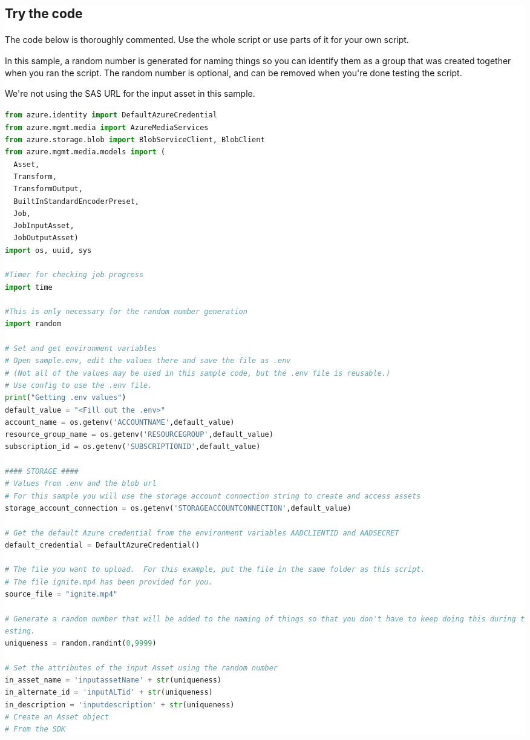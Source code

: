 ## Try the code

The code below is thoroughly commented.  Use the whole script or use parts of it for your own script.

In this sample, a random number is generated for naming things so you can identify them as a group that was created together when you ran the script.  The random number is optional, and can be removed when you're done testing the script.

We're not using the SAS URL for the input asset in this sample.

```python
from azure.identity import DefaultAzureCredential
from azure.mgmt.media import AzureMediaServices
from azure.storage.blob import BlobServiceClient, BlobClient
from azure.mgmt.media.models import (
  Asset,
  Transform,
  TransformOutput,
  BuiltInStandardEncoderPreset,
  Job,
  JobInputAsset,
  JobOutputAsset)
import os, uuid, sys

#Timer for checking job progress
import time

#This is only necessary for the random number generation
import random

# Set and get environment variables
# Open sample.env, edit the values there and save the file as .env
# (Not all of the values may be used in this sample code, but the .env file is reusable.)
# Use config to use the .env file.
print("Getting .env values")
default_value = "<Fill out the .env>"
account_name = os.getenv('ACCOUNTNAME',default_value)
resource_group_name = os.getenv('RESOURCEGROUP',default_value)
subscription_id = os.getenv('SUBSCRIPTIONID',default_value)

#### STORAGE ####
# Values from .env and the blob url
# For this sample you will use the storage account connection string to create and access assets
storage_account_connection = os.getenv('STORAGEACCOUNTCONNECTION',default_value)

# Get the default Azure credential from the environment variables AADCLIENTID and AADSECRET
default_credential = DefaultAzureCredential()

# The file you want to upload.  For this example, put the file in the same folder as this script. 
# The file ignite.mp4 has been provided for you. 
source_file = "ignite.mp4"

# Generate a random number that will be added to the naming of things so that you don't have to keep doing this during testing.
uniqueness = random.randint(0,9999)

# Set the attributes of the input Asset using the random number
in_asset_name = 'inputassetName' + str(uniqueness)
in_alternate_id = 'inputALTid' + str(uniqueness)
in_description = 'inputdescription' + str(uniqueness)
# Create an Asset object
# From the SDK
```
